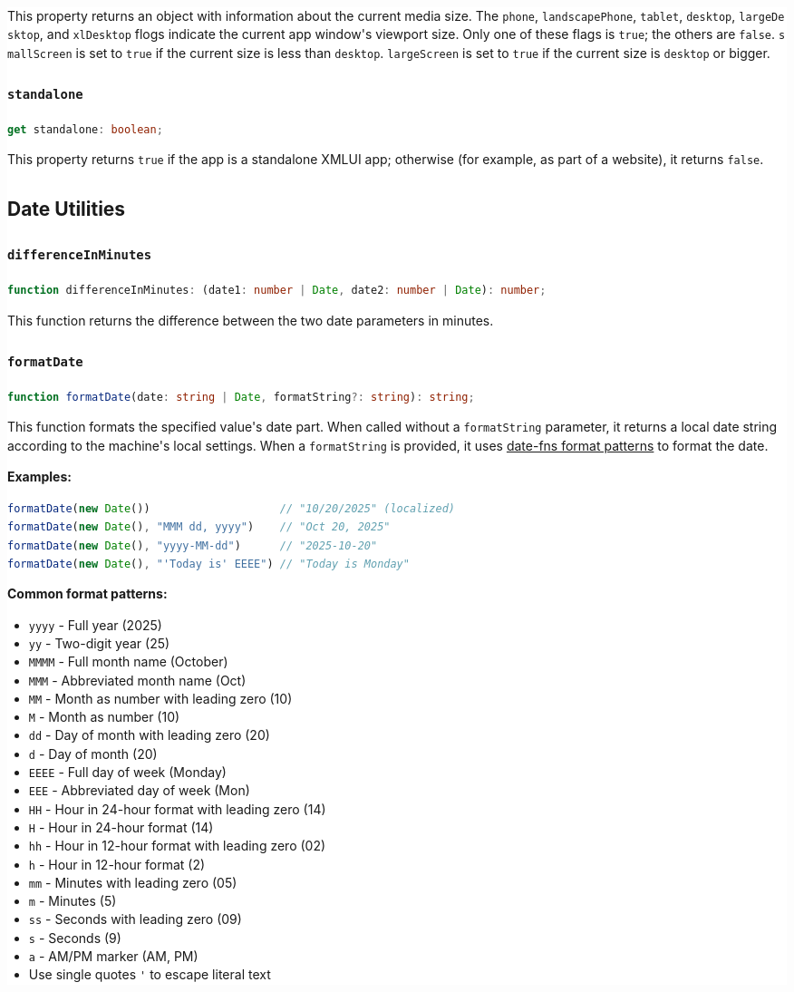 This property returns an object with information about the current media size. The `phone`, `landscapePhone`, `tablet`, `desktop`, `largeDesktop`, and `xlDesktop` flogs indicate the current app window's viewport size. Only one of these flags is `true`; the others are `false`.
`smallScreen` is set to `true` if the current size is less than `desktop`. `largeScreen` is set to `true` if the current size is `desktop` or bigger.

### `standalone`

```ts
get standalone: boolean;
```

This property returns `true` if the app is a standalone XMLUI app; otherwise (for example, as part of a website), it returns `false`.

## Date Utilities

### `differenceInMinutes`

```ts
function differenceInMinutes: (date1: number | Date, date2: number | Date): number;
```

This function returns the difference between the two date parameters in minutes.

### `formatDate`

```ts
function formatDate(date: string | Date, formatString?: string): string;
```

This function formats the specified value's date part. When called without a `formatString` parameter, it returns a local date string according to the machine's local settings. When a `formatString` is provided, it uses [date-fns format patterns](https://date-fns.org/docs/format) to format the date.

**Examples:**

```ts
formatDate(new Date())                    // "10/20/2025" (localized)
formatDate(new Date(), "MMM dd, yyyy")    // "Oct 20, 2025"
formatDate(new Date(), "yyyy-MM-dd")      // "2025-10-20"
formatDate(new Date(), "'Today is' EEEE") // "Today is Monday"
```

**Common format patterns:**
- `yyyy` - Full year (2025)
- `yy` - Two-digit year (25)
- `MMMM` - Full month name (October)
- `MMM` - Abbreviated month name (Oct)
- `MM` - Month as number with leading zero (10)
- `M` - Month as number (10)
- `dd` - Day of month with leading zero (20)
- `d` - Day of month (20)
- `EEEE` - Full day of week (Monday)
- `EEE` - Abbreviated day of week (Mon)
- `HH` - Hour in 24-hour format with leading zero (14)
- `H` - Hour in 24-hour format (14)
- `hh` - Hour in 12-hour format with leading zero (02)
- `h` - Hour in 12-hour format (2)
- `mm` - Minutes with leading zero (05)
- `m` - Minutes (5)
- `ss` - Seconds with leading zero (09)
- `s` - Seconds (9)
- `a` - AM/PM marker (AM, PM)
- Use single quotes `'` to escape literal text
